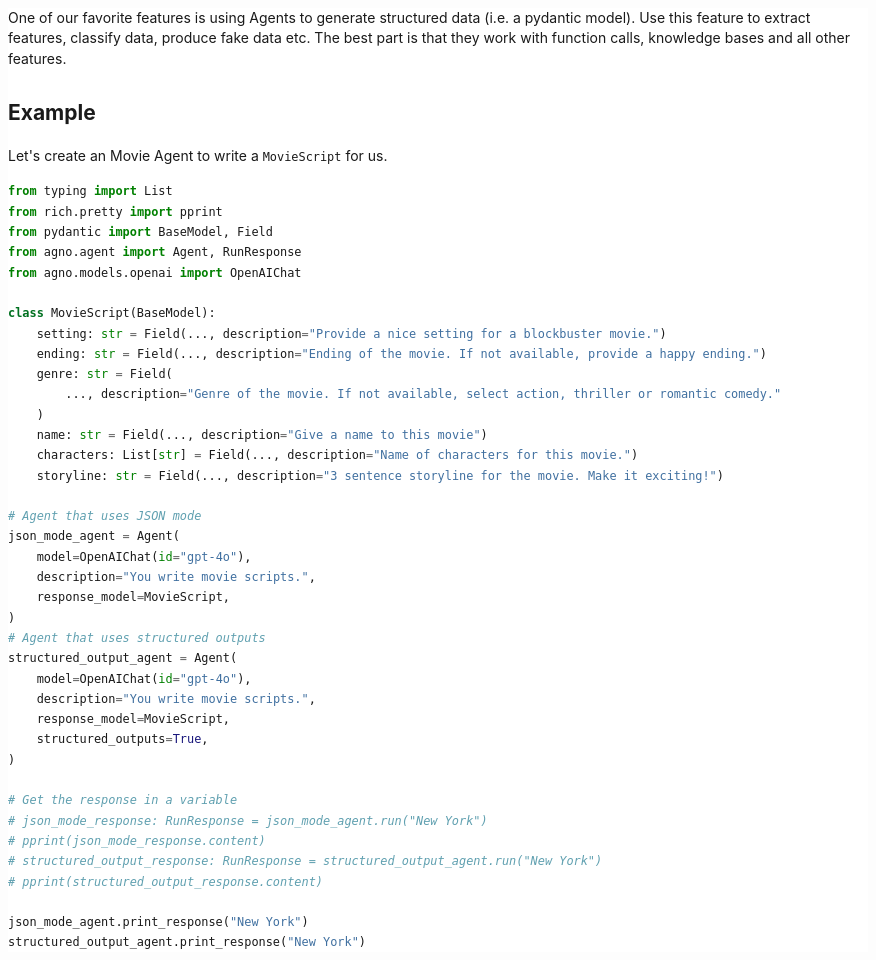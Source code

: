 

One of our favorite features is using Agents to generate structured data (i.e. a pydantic model). Use this feature to extract features, classify data, produce fake data etc. The best part is that they work with function calls, knowledge bases and all other features.

## Example

Let's create an Movie Agent to write a `MovieScript` for us.

```python movie_agent.py
from typing import List
from rich.pretty import pprint
from pydantic import BaseModel, Field
from agno.agent import Agent, RunResponse
from agno.models.openai import OpenAIChat

class MovieScript(BaseModel):
    setting: str = Field(..., description="Provide a nice setting for a blockbuster movie.")
    ending: str = Field(..., description="Ending of the movie. If not available, provide a happy ending.")
    genre: str = Field(
        ..., description="Genre of the movie. If not available, select action, thriller or romantic comedy."
    )
    name: str = Field(..., description="Give a name to this movie")
    characters: List[str] = Field(..., description="Name of characters for this movie.")
    storyline: str = Field(..., description="3 sentence storyline for the movie. Make it exciting!")

# Agent that uses JSON mode
json_mode_agent = Agent(
    model=OpenAIChat(id="gpt-4o"),
    description="You write movie scripts.",
    response_model=MovieScript,
)
# Agent that uses structured outputs
structured_output_agent = Agent(
    model=OpenAIChat(id="gpt-4o"),
    description="You write movie scripts.",
    response_model=MovieScript,
    structured_outputs=True,
)

# Get the response in a variable
# json_mode_response: RunResponse = json_mode_agent.run("New York")
# pprint(json_mode_response.content)
# structured_output_response: RunResponse = structured_output_agent.run("New York")
# pprint(structured_output_response.content)

json_mode_agent.print_response("New York")
structured_output_agent.print_response("New York")
```
